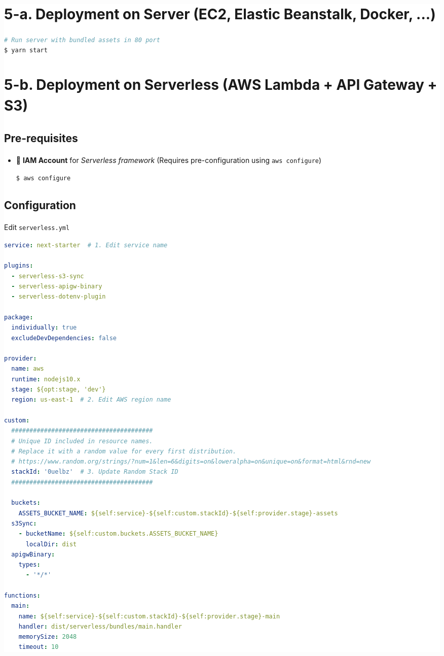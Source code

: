 # 5-a. Deployment on Server (EC2, Elastic Beanstalk, Docker, ...)
```bash
# Run server with bundled assets in 80 port
$ yarn start
```

# 5-b. Deployment on Serverless (AWS Lambda + API Gateway + S3)
## Pre-requisites
- 🔑 **IAM Account** for *Serverless framework* (Requires pre-configuration using `aws configure`)

  ```bash
  $ aws configure
  ```

## Configuration
Edit `serverless.yml`

```yaml
service: next-starter  # 1. Edit service name

plugins:
  - serverless-s3-sync
  - serverless-apigw-binary
  - serverless-dotenv-plugin

package:
  individually: true
  excludeDevDependencies: false

provider:
  name: aws
  runtime: nodejs10.x
  stage: ${opt:stage, 'dev'}
  region: us-east-1  # 2. Edit AWS region name

custom:
  #######################################
  # Unique ID included in resource names.
  # Replace it with a random value for every first distribution.
  # https://www.random.org/strings/?num=1&len=6&digits=on&loweralpha=on&unique=on&format=html&rnd=new
  stackId: '0uelbz'  # 3. Update Random Stack ID
  #######################################

  buckets:
    ASSETS_BUCKET_NAME: ${self:service}-${self:custom.stackId}-${self:provider.stage}-assets
  s3Sync:
    - bucketName: ${self:custom.buckets.ASSETS_BUCKET_NAME}
      localDir: dist
  apigwBinary:
    types:
      - '*/*'

functions:
  main:
    name: ${self:service}-${self:custom.stackId}-${self:provider.stage}-main
    handler: dist/serverless/bundles/main.handler
    memorySize: 2048
    timeout: 10
```